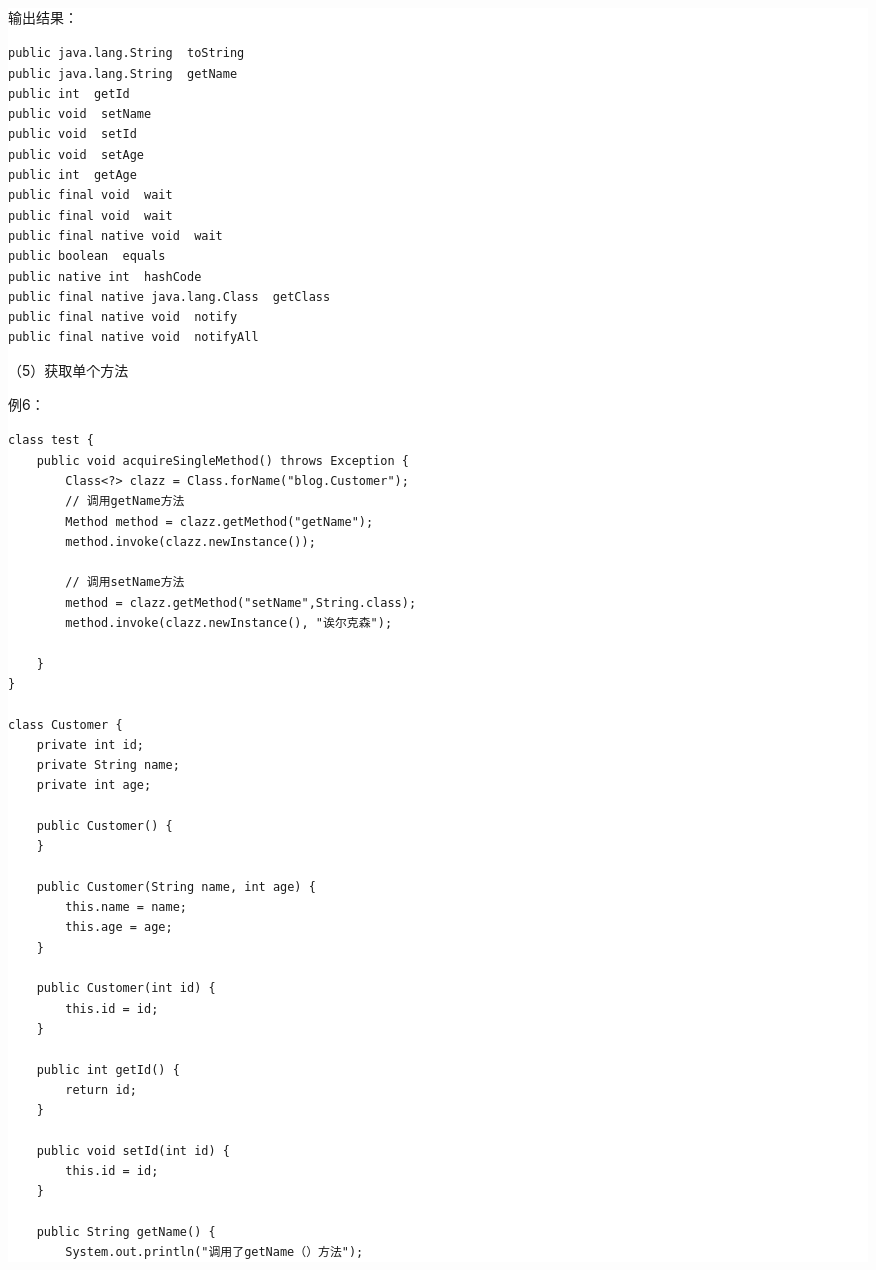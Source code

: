 输出结果：

```
public java.lang.String  toString 
public java.lang.String  getName 
public int  getId 
public void  setName 
public void  setId 
public void  setAge 
public int  getAge 
public final void  wait 
public final void  wait 
public final native void  wait 
public boolean  equals 
public native int  hashCode 
public final native java.lang.Class  getClass 
public final native void  notify 
public final native void  notifyAll 
```

（5）获取单个方法

例6：

```
class test {
    public void acquireSingleMethod() throws Exception {
        Class<?> clazz = Class.forName("blog.Customer");
        // 调用getName方法
        Method method = clazz.getMethod("getName");
        method.invoke(clazz.newInstance());

        // 调用setName方法
        method = clazz.getMethod("setName",String.class);
        method.invoke(clazz.newInstance(), "诶尔克森");

    }
}

class Customer {
    private int id;
    private String name;
    private int age;

    public Customer() {
    }

    public Customer(String name, int age) {
        this.name = name;
        this.age = age;
    }

    public Customer(int id) {
        this.id = id;
    }

    public int getId() {
        return id;
    }

    public void setId(int id) {
        this.id = id;
    }

    public String getName() {
        System.out.println("调用了getName（）方法");
```